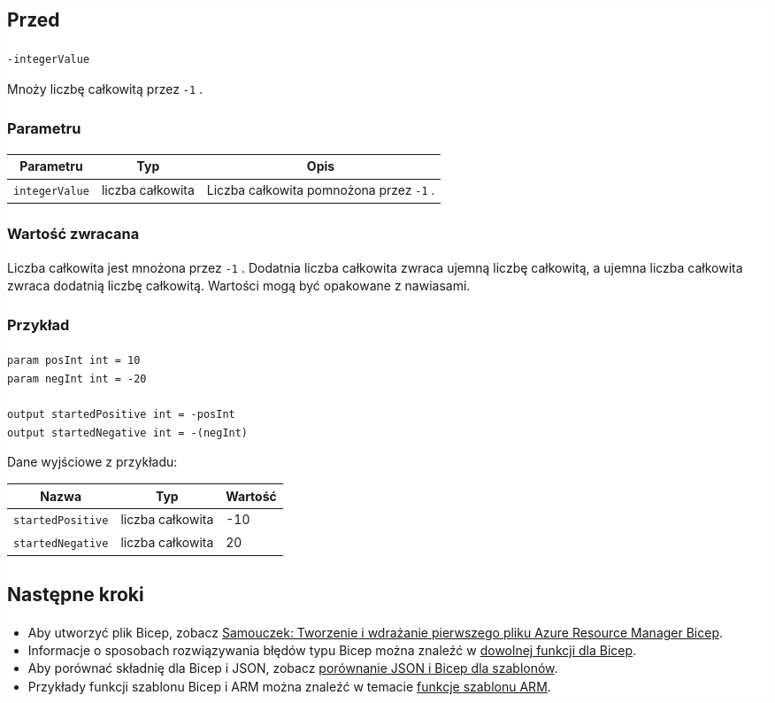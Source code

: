 ## <a name="minus--"></a>Przed

`-integerValue`

Mnoży liczbę całkowitą przez `-1` .

### <a name="operand"></a>Parametru

| Parametru | Typ | Opis |
| ---- | ---- | ---- |
| `integerValue` | liczba całkowita | Liczba całkowita pomnożona przez `-1` . |

### <a name="return-value"></a>Wartość zwracana

Liczba całkowita jest mnożona przez `-1` . Dodatnia liczba całkowita zwraca ujemną liczbę całkowitą, a ujemna liczba całkowita zwraca dodatnią liczbę całkowitą. Wartości mogą być opakowane z nawiasami.

### <a name="example"></a>Przykład

```bicep
param posInt int = 10
param negInt int = -20

output startedPositive int = -posInt
output startedNegative int = -(negInt)
```

Dane wyjściowe z przykładu:

| Nazwa | Typ | Wartość |
| ---- | ---- | ---- |
| `startedPositive` | liczba całkowita | -10 |
| `startedNegative` | liczba całkowita | 20 |

## <a name="next-steps"></a>Następne kroki

- Aby utworzyć plik Bicep, zobacz [Samouczek: Tworzenie i wdrażanie pierwszego pliku Azure Resource Manager Bicep](bicep-tutorial-create-first-bicep.md).
- Informacje o sposobach rozwiązywania błędów typu Bicep można znaleźć w [dowolnej funkcji dla Bicep](template-functions-any.md).
- Aby porównać składnię dla Bicep i JSON, zobacz [porównanie JSON i Bicep dla szablonów](compare-template-syntax.md).
- Przykłady funkcji szablonu Bicep i ARM można znaleźć w temacie [funkcje szablonu ARM](template-functions.md).
